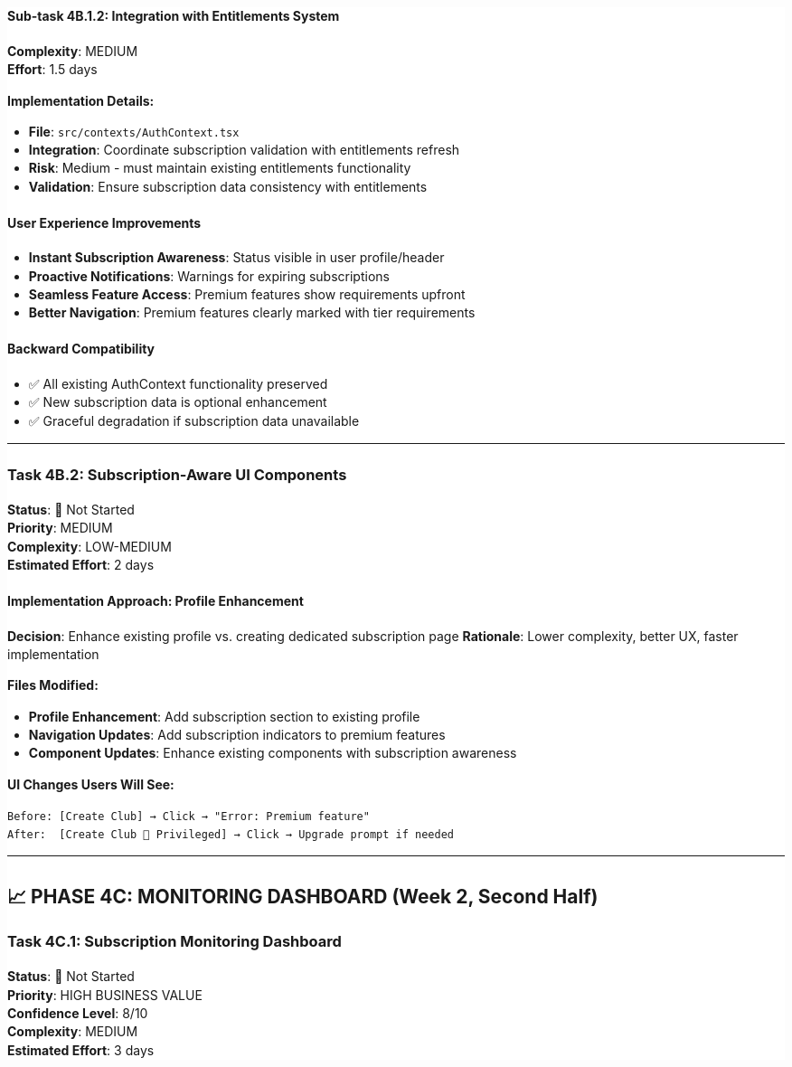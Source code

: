 #### **Sub-task 4B.1.2: Integration with Entitlements System**
**Complexity**: MEDIUM  
**Effort**: 1.5 days

**Implementation Details:**
- **File**: `src/contexts/AuthContext.tsx`
- **Integration**: Coordinate subscription validation with entitlements refresh
- **Risk**: Medium - must maintain existing entitlements functionality
- **Validation**: Ensure subscription data consistency with entitlements

#### **User Experience Improvements**
- **Instant Subscription Awareness**: Status visible in user profile/header
- **Proactive Notifications**: Warnings for expiring subscriptions
- **Seamless Feature Access**: Premium features show requirements upfront
- **Better Navigation**: Premium features clearly marked with tier requirements

#### **Backward Compatibility**
- ✅ All existing AuthContext functionality preserved
- ✅ New subscription data is optional enhancement
- ✅ Graceful degradation if subscription data unavailable

---

### **Task 4B.2: Subscription-Aware UI Components**
**Status**: 🔴 Not Started  
**Priority**: MEDIUM  
**Complexity**: LOW-MEDIUM  
**Estimated Effort**: 2 days

#### **Implementation Approach: Profile Enhancement**
**Decision**: Enhance existing profile vs. creating dedicated subscription page
**Rationale**: Lower complexity, better UX, faster implementation

**Files Modified:**
- **Profile Enhancement**: Add subscription section to existing profile
- **Navigation Updates**: Add subscription indicators to premium features
- **Component Updates**: Enhance existing components with subscription awareness

**UI Changes Users Will See:**
```
Before: [Create Club] → Click → "Error: Premium feature"
After:  [Create Club 👑 Privileged] → Click → Upgrade prompt if needed
```

---

## 📈 **PHASE 4C: MONITORING DASHBOARD (Week 2, Second Half)**

### **Task 4C.1: Subscription Monitoring Dashboard**
**Status**: 🔴 Not Started  
**Priority**: HIGH BUSINESS VALUE  
**Confidence Level**: 8/10  
**Complexity**: MEDIUM  
**Estimated Effort**: 3 days

